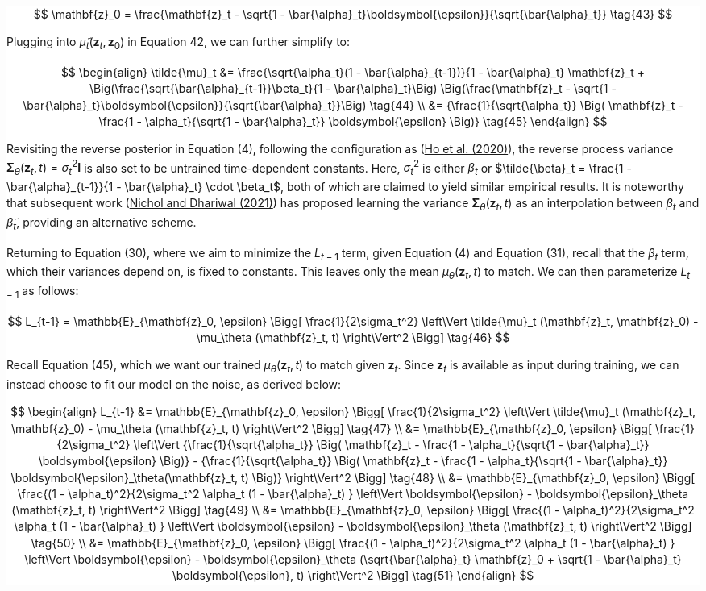 $$
\mathbf{z}_0 = \frac{\mathbf{z}_t - \sqrt{1 - \bar{\alpha}_t}\boldsymbol{\epsilon}}{\sqrt{\bar{\alpha}_t}} \tag{43}
$$

Plugging into $\tilde{\mu}_t (\mathbf{z}_t, \mathbf{z}_0)$ in Equation 42, we can further simplify to:

$$
\begin{align}
\tilde{\mu}_t
&= \frac{\sqrt{\alpha_t}(1 - \bar{\alpha}_{t-1})}{1 - \bar{\alpha}_t} \mathbf{z}_t + \Big(\frac{\sqrt{\bar{\alpha}_{t-1}}\beta_t}{1 - \bar{\alpha}_t}\Big) \Big(\frac{\mathbf{z}_t - \sqrt{1 - \bar{\alpha}_t}\boldsymbol{\epsilon}}{\sqrt{\bar{\alpha}_t}}\Big) \tag{44} \\
&= {\frac{1}{\sqrt{\alpha_t}} \Big( \mathbf{z}_t - \frac{1 - \alpha_t}{\sqrt{1 - \bar{\alpha}_t}} \boldsymbol{\epsilon} \Big)} \tag{45}
\end{align}
$$

Revisiting the reverse posterior in Equation (4), following the configuration as ([Ho et al. (2020)](https://arxiv.org/abs/2006.11239)), the reverse process variance $\boldsymbol{\Sigma}_\theta(\mathbf{z}_t, t) = \sigma^2_t \mathbf{I}$ is also set to be untrained time-dependent constants. Here, $\sigma^2_t$ is either $\beta_t$ or $\tilde{\beta}_t = \frac{1 - \bar{\alpha}_{t-1}}{1 - \bar{\alpha}_t} \cdot \beta_t$, both of which are claimed to yield similar empirical results. It is noteworthy that subsequent work ([Nichol and Dhariwal (2021)](https://arxiv.org/abs/2102.09672)) has proposed learning the variance $\boldsymbol{\Sigma}_\theta(\mathbf{z}_t, t)$ as an interpolation between $\beta_t$ and $\tilde{\beta}_t$, providing an alternative scheme.

Returning to Equation (30), where we aim to minimize the $L_{t-1}$ term, given Equation (4) and Equation (31), recall that the $\beta_t$ term, which their variances depend on, is fixed to constants. This leaves only the mean $\mu_{\theta}(\mathbf{z}_{t}, t)$ to match. We can then parameterize $L_{t-1}$ as follows:

$$
L_{t-1} 
= \mathbb{E}_{\mathbf{z}_0, \epsilon} \Bigg[ \frac{1}{2\sigma_t^2} \left\Vert \tilde{\mu}_t (\mathbf{z}_t, \mathbf{z}_0) - \mu_\theta (\mathbf{z}_t, t) \right\Vert^2 \Bigg] \tag{46}
$$

Recall Equation (45), which we want our trained $\mu_{\theta}(\mathbf{z}_{t}, t)$ to match given $\mathbf{z}_t$. Since $\mathbf{z}_t$ is available as input during training, we can instead choose to fit our model on the noise, as derived below:

$$
\begin{align}
L_{t-1}
&= \mathbb{E}_{\mathbf{z}_0, \epsilon} \Bigg[ \frac{1}{2\sigma_t^2} \left\Vert \tilde{\mu}_t (\mathbf{z}_t, \mathbf{z}_0) - \mu_\theta (\mathbf{z}_t, t) \right\Vert^2 \Bigg] \tag{47} \\
&= \mathbb{E}_{\mathbf{z}_0, \epsilon} \Bigg[ \frac{1}{2\sigma_t^2} \left\Vert {\frac{1}{\sqrt{\alpha_t}} \Big( \mathbf{z}_t - \frac{1 - \alpha_t}{\sqrt{1 - \bar{\alpha}_t}} \boldsymbol{\epsilon} \Big)} - {\frac{1}{\sqrt{\alpha_t}} \Big( \mathbf{z}_t - \frac{1 - \alpha_t}{\sqrt{1 - \bar{\alpha}_t}} \boldsymbol{\epsilon}_\theta(\mathbf{z}_t, t) \Big)} \right\Vert^2 \Bigg] \tag{48} \\
&= \mathbb{E}_{\mathbf{z}_0, \epsilon} \Bigg[ \frac{(1 - \alpha_t)^2}{2\sigma_t^2 \alpha_t (1 - \bar{\alpha}_t) } \left\Vert \boldsymbol{\epsilon} - \boldsymbol{\epsilon}_\theta (\mathbf{z}_t, t) \right\Vert^2 \Bigg] \tag{49} \\
&= \mathbb{E}_{\mathbf{z}_0, \epsilon} \Bigg[ \frac{(1 - \alpha_t)^2}{2\sigma_t^2 \alpha_t (1 - \bar{\alpha}_t) } \left\Vert \boldsymbol{\epsilon} - \boldsymbol{\epsilon}_\theta (\mathbf{z}_t, t) \right\Vert^2 \Bigg] \tag{50} \\
&= \mathbb{E}_{\mathbf{z}_0, \epsilon} \Bigg[ \frac{(1 - \alpha_t)^2}{2\sigma_t^2 \alpha_t (1 - \bar{\alpha}_t) } \left\Vert \boldsymbol{\epsilon} - \boldsymbol{\epsilon}_\theta (\sqrt{\bar{\alpha}_t} \mathbf{z}_0 + \sqrt{1 - \bar{\alpha}_t} \boldsymbol{\epsilon}, t) \right\Vert^2 \Bigg] \tag{51}
\end{align}
$$
